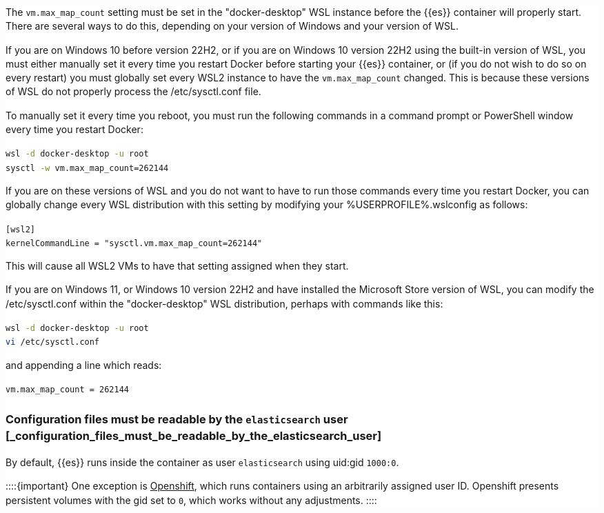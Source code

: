 The `vm.max_map_count` setting must be set in the "docker-desktop" WSL instance before the {{es}} container will properly start. There are several ways to do this, depending on your version of Windows and your version of WSL.

If you are on Windows 10 before version 22H2, or if you are on Windows 10 version 22H2 using the built-in version of WSL, you must either manually set it every time you restart Docker before starting your {{es}} container, or (if you do not wish to do so on every restart) you must globally set every WSL2 instance to have the `vm.max_map_count` changed. This is because these versions of WSL do not properly process the /etc/sysctl.conf file.

To manually set it every time you reboot, you must run the following commands in a command prompt or PowerShell window every time you restart Docker:

```sh
wsl -d docker-desktop -u root
sysctl -w vm.max_map_count=262144
```

If you are on these versions of WSL and you do not want to have to run those commands every time you restart Docker, you can globally change every WSL distribution with this setting by modifying your %USERPROFILE%\.wslconfig as follows:

```text
[wsl2]
kernelCommandLine = "sysctl.vm.max_map_count=262144"
```

This will cause all WSL2 VMs to have that setting assigned when they start.

If you are on Windows 11, or Windows 10 version 22H2 and have installed the Microsoft Store version of WSL, you can modify the /etc/sysctl.conf within the "docker-desktop" WSL distribution, perhaps with commands like this:

```sh
wsl -d docker-desktop -u root
vi /etc/sysctl.conf
```

and appending a line which reads:

```text
vm.max_map_count = 262144
```



### Configuration files must be readable by the `elasticsearch` user [_configuration_files_must_be_readable_by_the_elasticsearch_user]

By default, {{es}} runs inside the container as user `elasticsearch` using uid:gid `1000:0`.

::::{important}
One exception is [Openshift](https://docs.openshift.com/container-platform/3.6/creating_images/guidelines.md#openshift-specific-guidelines), which runs containers using an arbitrarily assigned user ID. Openshift presents persistent volumes with the gid set to `0`, which works without any adjustments.
::::
